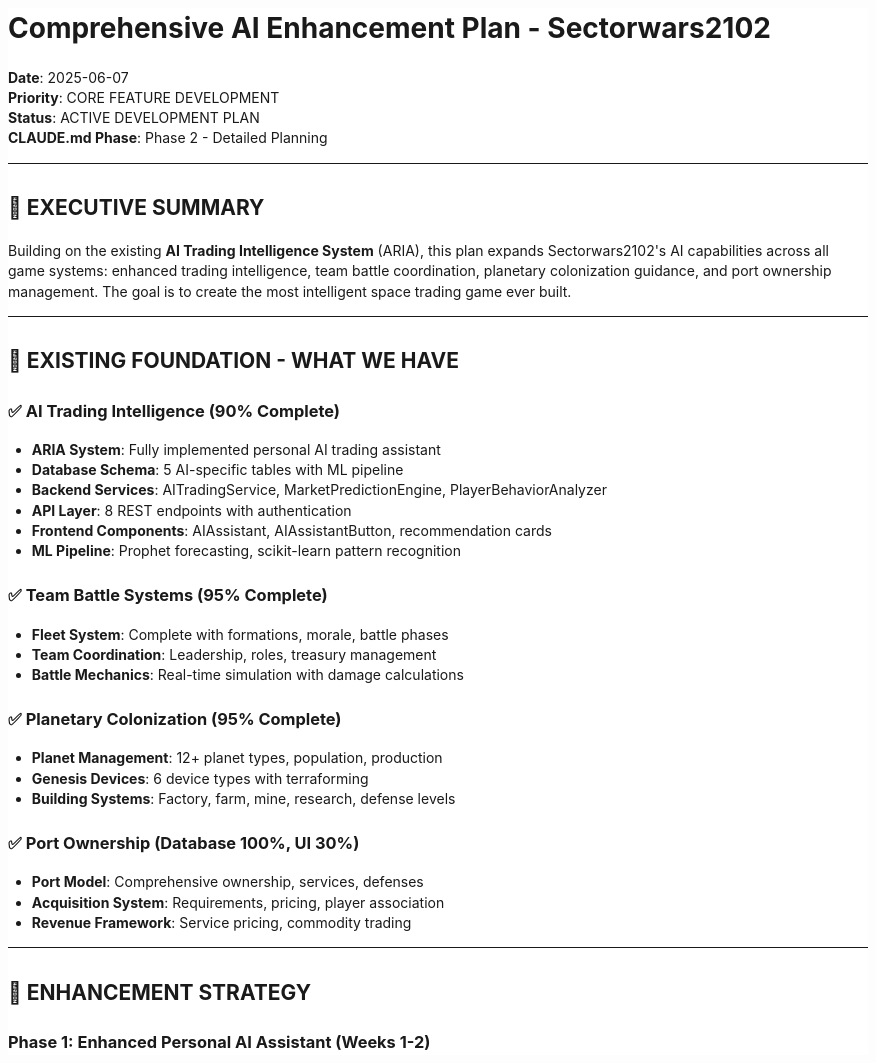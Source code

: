 # Comprehensive AI Enhancement Plan - Sectorwars2102

**Date**: 2025-06-07  
**Priority**: CORE FEATURE DEVELOPMENT  
**Status**: ACTIVE DEVELOPMENT PLAN  
**CLAUDE.md Phase**: Phase 2 - Detailed Planning

---

## 🎯 EXECUTIVE SUMMARY

Building on the existing **AI Trading Intelligence System** (ARIA), this plan expands Sectorwars2102's AI capabilities across all game systems: enhanced trading intelligence, team battle coordination, planetary colonization guidance, and port ownership management. The goal is to create the most intelligent space trading game ever built.

---

## 🧠 EXISTING FOUNDATION - WHAT WE HAVE

### ✅ AI Trading Intelligence (90% Complete)
- **ARIA System**: Fully implemented personal AI trading assistant
- **Database Schema**: 5 AI-specific tables with ML pipeline
- **Backend Services**: AITradingService, MarketPredictionEngine, PlayerBehaviorAnalyzer
- **API Layer**: 8 REST endpoints with authentication
- **Frontend Components**: AIAssistant, AIAssistantButton, recommendation cards
- **ML Pipeline**: Prophet forecasting, scikit-learn pattern recognition

### ✅ Team Battle Systems (95% Complete)
- **Fleet System**: Complete with formations, morale, battle phases
- **Team Coordination**: Leadership, roles, treasury management
- **Battle Mechanics**: Real-time simulation with damage calculations

### ✅ Planetary Colonization (95% Complete)
- **Planet Management**: 12+ planet types, population, production
- **Genesis Devices**: 6 device types with terraforming
- **Building Systems**: Factory, farm, mine, research, defense levels

### ✅ Port Ownership (Database 100%, UI 30%)
- **Port Model**: Comprehensive ownership, services, defenses
- **Acquisition System**: Requirements, pricing, player association
- **Revenue Framework**: Service pricing, commodity trading

---

## 🚀 ENHANCEMENT STRATEGY

### **Phase 1: Enhanced Personal AI Assistant (Weeks 1-2)**
